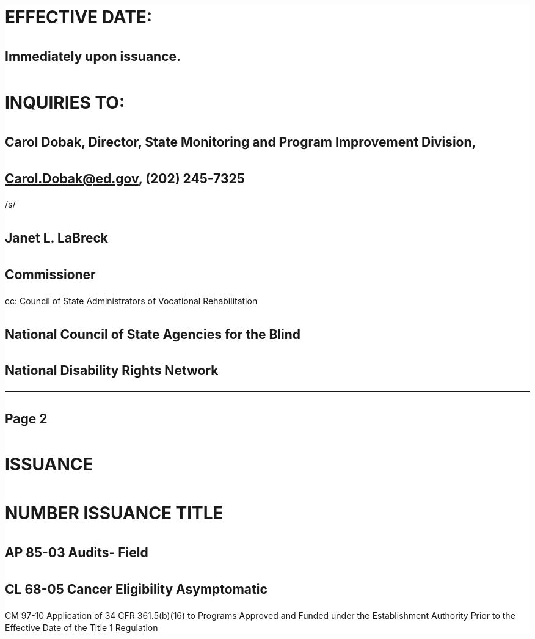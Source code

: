
# EFFECTIVE DATE:

## Immediately upon issuance.

# INQUIRIES TO:

## Carol Dobak, Director, State Monitoring and Program Improvement Division,
## Carol.Dobak@ed.gov, (202) 245-7325

/s/
## Janet L. LaBreck
## Commissioner

cc:  Council of State Administrators of Vocational Rehabilitation
## National Council of State Agencies for the Blind

## National Disability Rights Network







---
## Page 2







# ISSUANCE
# NUMBER    ISSUANCE TITLE

## AP 85-03  Audits- Field

## CL 68-05  Cancer Eligibility Asymptomatic

CM 97-10  Application of 34 CFR 361.5(b)(16) to Programs Approved and Funded under the
Establishment Authority Prior to the Effective Date of the Title 1 Regulation
